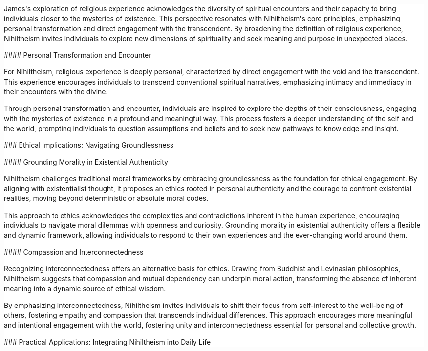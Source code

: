   

James's exploration of religious experience acknowledges the diversity of spiritual encounters and their capacity to bring individuals closer to the mysteries of existence. This perspective resonates with Nihiltheism's core principles, emphasizing personal transformation and direct engagement with the transcendent. By broadening the definition of religious experience, Nihiltheism invites individuals to explore new dimensions of spirituality and seek meaning and purpose in unexpected places.

  

\#### Personal Transformation and Encounter

  

For Nihiltheism, religious experience is deeply personal, characterized by direct engagement with the void and the transcendent. This experience encourages individuals to transcend conventional spiritual narratives, emphasizing intimacy and immediacy in their encounters with the divine.

  

Through personal transformation and encounter, individuals are inspired to explore the depths of their consciousness, engaging with the mysteries of existence in a profound and meaningful way. This process fosters a deeper understanding of the self and the world, prompting individuals to question assumptions and beliefs and to seek new pathways to knowledge and insight.

  

\### Ethical Implications: Navigating Groundlessness

  

\#### Grounding Morality in Existential Authenticity

  

Nihiltheism challenges traditional moral frameworks by embracing groundlessness as the foundation for ethical engagement. By aligning with existentialist thought, it proposes an ethics rooted in personal authenticity and the courage to confront existential realities, moving beyond deterministic or absolute moral codes.

  

This approach to ethics acknowledges the complexities and contradictions inherent in the human experience, encouraging individuals to navigate moral dilemmas with openness and curiosity. Grounding morality in existential authenticity offers a flexible and dynamic framework, allowing individuals to respond to their own experiences and the ever-changing world around them.

  

\#### Compassion and Interconnectedness

  

Recognizing interconnectedness offers an alternative basis for ethics. Drawing from Buddhist and Levinasian philosophies, Nihiltheism suggests that compassion and mutual dependency can underpin moral action, transforming the absence of inherent meaning into a dynamic source of ethical wisdom.

  

By emphasizing interconnectedness, Nihiltheism invites individuals to shift their focus from self-interest to the well-being of others, fostering empathy and compassion that transcends individual differences. This approach encourages more meaningful and intentional engagement with the world, fostering unity and interconnectedness essential for personal and collective growth.

  

\### Practical Applications: Integrating Nihiltheism into Daily Life

